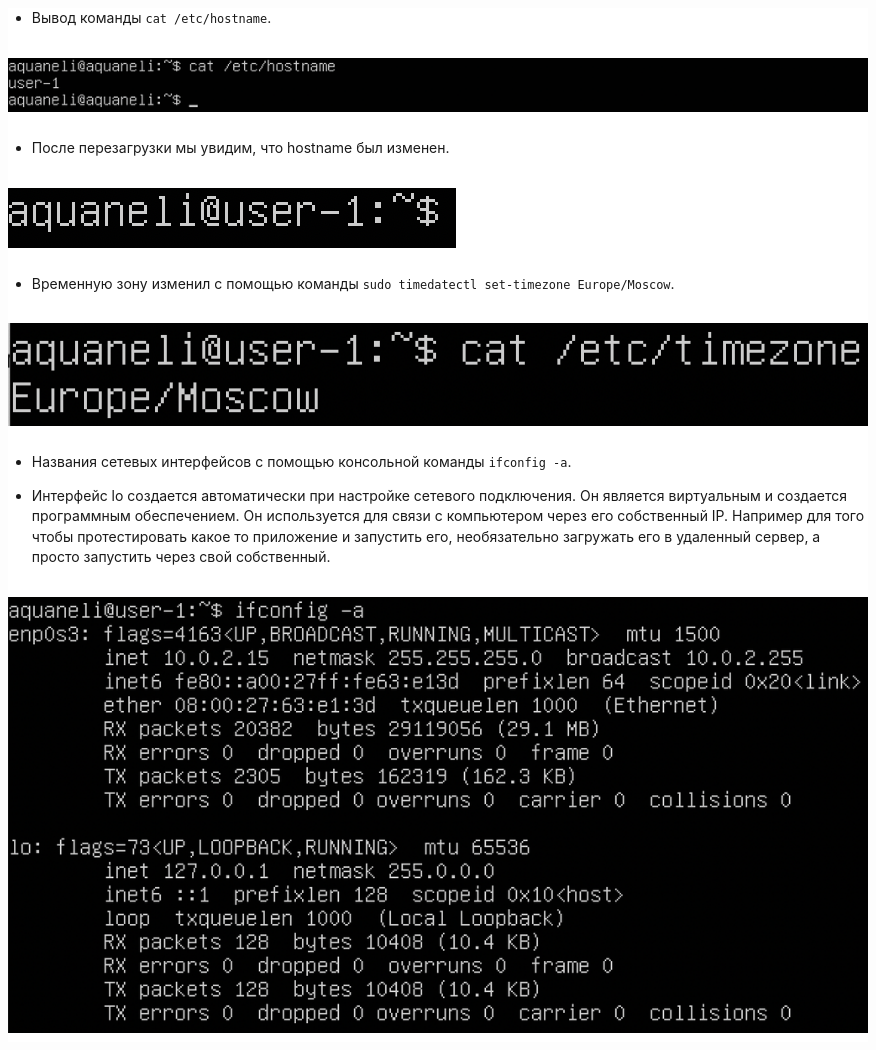 - Вывод команды ```cat /etc/hostname```.

![](part_3.3.png)
---

- После перезагрузки мы увидим, что hostname был изменен.

![](part_3.4.png)
---

- Временную зону изменил с помощью команды ```sudo timedatectl set-timezone Europe/Moscow```.

![](part_3.5.png)
---

- Названия сетевых интерфейсов с помощью консольной команды ```ifconfig -a```.

- Интерфейс lo создается автоматически при настройке сетевого подключения.
Он является виртуальным и создается программным обеспечением. Он используется для связи с компьютером через его собственный IP. Например для того чтобы протестировать какое то приложение и запустить его, необязательно загружать его в удаленный сервер, а просто запустить через свой собственный.

![](part_3.6.png)
---

